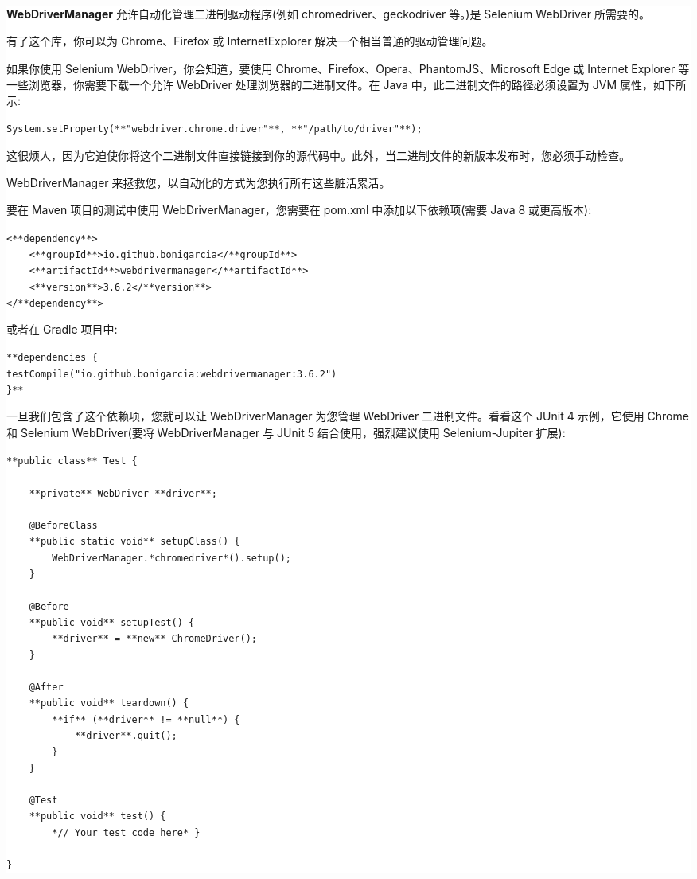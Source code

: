 **WebDriverManager** 允许自动化管理二进制驱动程序(例如 chromedriver、geckodriver 等。)是 Selenium WebDriver 所需要的。

有了这个库，你可以为 Chrome、Firefox 或 InternetExplorer 解决一个相当普通的驱动管理问题。

如果你使用 Selenium WebDriver，你会知道，要使用 Chrome、Firefox、Opera、PhantomJS、Microsoft Edge 或 Internet Explorer 等一些浏览器，你需要下载一个允许 WebDriver 处理浏览器的二进制文件。在 Java 中，此二进制文件的路径必须设置为 JVM 属性，如下所示:

```
System.setProperty(**"webdriver.chrome.driver"**, **"/path/to/driver"**);
```

这很烦人，因为它迫使你将这个二进制文件直接链接到你的源代码中。此外，当二进制文件的新版本发布时，您必须手动检查。

WebDriverManager 来拯救您，以自动化的方式为您执行所有这些脏活累活。

要在 Maven 项目的测试中使用 WebDriverManager，您需要在 pom.xml 中添加以下依赖项(需要 Java 8 或更高版本):

```
<**dependency**>
    <**groupId**>io.github.bonigarcia</**groupId**>
    <**artifactId**>webdrivermanager</**artifactId**>
    <**version**>3.6.2</**version**>
</**dependency**>
```

或者在 Gradle 项目中:

```
**dependencies {
testCompile("io.github.bonigarcia:webdrivermanager:3.6.2")
}**
```

一旦我们包含了这个依赖项，您就可以让 WebDriverManager 为您管理 WebDriver 二进制文件。看看这个 JUnit 4 示例，它使用 Chrome 和 Selenium WebDriver(要将 WebDriverManager 与 JUnit 5 结合使用，强烈建议使用 Selenium-Jupiter 扩展):

```
**public class** Test {

    **private** WebDriver **driver**;

    @BeforeClass
    **public static void** setupClass() {
        WebDriverManager.*chromedriver*().setup();
    }

    @Before
    **public void** setupTest() {
        **driver** = **new** ChromeDriver();
    }

    @After
    **public void** teardown() {
        **if** (**driver** != **null**) {
            **driver**.quit();
        }
    }

    @Test
    **public void** test() {
        *// Your test code here* }

}
```
